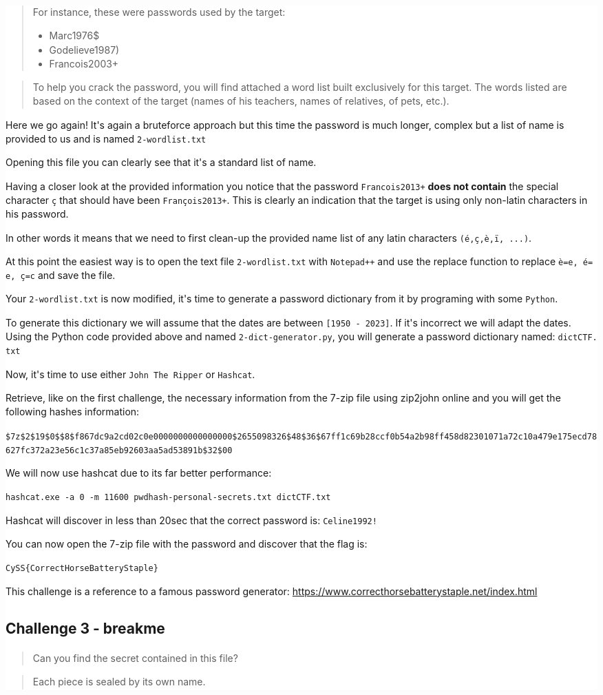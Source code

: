>For instance, these were passwords used by the target:
>- Marc1976$
>- Godelieve1987)
>- Francois2003+

>To help you crack the password, you will find attached a word list built exclusively for this target. The words listed are based on the context of the target (names of his teachers, names of relatives, of pets, etc.).

Here we go again! It's again a bruteforce approach but this time the password is much longer, complex but a list of name is provided to us and is named `2-wordlist.txt`

Opening this file you can clearly see that it's a standard list of name.

Having a closer look at the provided information you notice that the password `Francois2013+` **does not contain** the special character `ç` that should have been `François2013+`. This is clearly an indication that the target is using only non-latin characters in his password.

In other words it means that we need to first clean-up the provided name list of any latin characters `(é,ç,è,ï, ...)`.

At this point the easiest way is to open the text file `2-wordlist.txt` with `Notepad++` and use the replace function to replace `è=e, é=e, ç=c` and save the file.

Your `2-wordlist.txt` is now modified, it's time to generate a password dictionary from it by programing with some `Python`.

To generate this dictionary we will assume that the dates are between `[1950 - 2023]`. If it's incorrect we will adapt the dates.
Using the Python code provided above and named `2-dict-generator.py`, you will generate a password dictionary named: `dictCTF.txt`

Now, it's time to use either `John The Ripper` or `Hashcat`.

Retrieve, like on the first challenge, the necessary information from the 7-zip file using zip2john online and you will get the following hashes information:

`$7z$2$19$0$$8$f867dc9a2cd02c0e0000000000000000$2655098326$48$36$67ff1c69b28ccf0b54a2b98ff458d82301071a72c10a479e175ecd78627fc372a23e56c1c37a85eb92603aa5ad53891b$32$00`

We will now use hashcat due to its far better performance:

`hashcat.exe -a 0 -m 11600 pwdhash-personal-secrets.txt dictCTF.txt`

Hashcat will discover in less than 20sec that the correct password is: `Celine1992!`

You can now open the 7-zip file with the password and discover that the flag is:

`CySS{CorrectHorseBatteryStaple}`

This challenge is a reference to a famous password generator: https://www.correcthorsebatterystaple.net/index.html



## Challenge 3 - breakme
>Can you find the secret contained in this file?

>Each piece is sealed by its own name.

